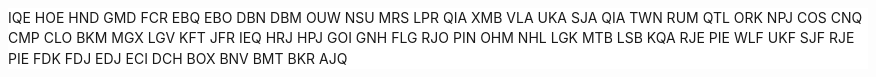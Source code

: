 IQE
HOE
HND
GMD
FCR
EBQ
EBO
DBN
DBM
OUW
NSU
MRS
LPR
QIA
XMB
VLA
UKA
SJA
QIA
TWN
RUM
QTL
ORK
NPJ
COS
CNQ
CMP
CLO
BKM
MGX
LGV
KFT
JFR
IEQ
HRJ
HPJ
GOI
GNH
FLG
RJO
PIN
OHM
NHL
LGK
MTB
LSB
KQA
RJE
PIE
WLF
UKF
SJF
RJE
PIE
FDK
FDJ
EDJ
ECI
DCH
BOX
BNV
BMT
BKR
AJQ